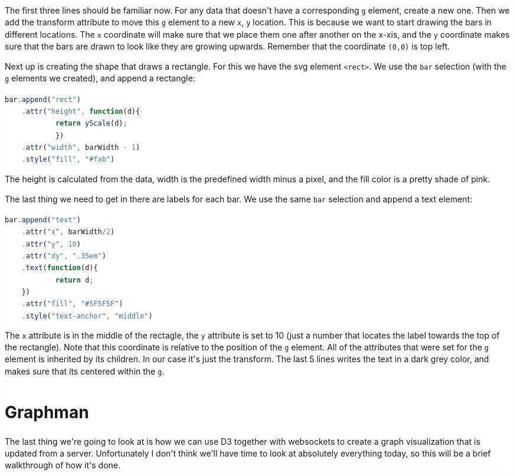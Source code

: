 The first three lines should be familiar now. For any data that doesn't have a
corresponding `g` element, create a new one. Then we add the transform attribute
to move this `g` element to a new `x`, `y` location. This is because we want to
start drawing the bars in different locations. The `x` coordinate will make sure
that we place them one after another on the x-xis, and the `y` coordinate makes
sure that the bars are drawn to look like they are growing upwards. 
Remember that the coordinate `(0,0)` is top left. 

Next up is creating the shape that draws a rectangle. For this we have 
the svg element `<rect>`. We use the `bar` selection (with the `g` elements we
created), and append a rectangle: 


```js
bar.append("rect") 
    .attr("height", function(d){
            return yScale(d);
            })
    .attr("width", barWidth - 1)
    .style("fill", "#fab") 
```


The height is calculated from the data, width is the predefined width minus a
pixel, and the fill color is a pretty shade of pink. 

The last thing we need to get in there are labels for each bar. We use the same
`bar` selection and append a text element: 

```js
bar.append("text")
    .attr("x", barWidth/2)
    .attr("y", 10) 
    .attr("dy", ".35em")
    .text(function(d){
            return d;
    })
    .attr("fill", "#5F5F5F") 
    .style("text-anchor", "middle")
```

The `x` attribute is in the middle of the rectagle, the `y` attribute is set to
10 (just a number that locates the label towards the top of the rectangle). Note
that this coordinate is relative to the position of the `g` element. All of the
attributes that were set for the `g` element is inherited by its children. In
our case it's just the transform. The last 5 lines writes the text in a dark
grey color, and makes sure that its centered within the `g`. 

# Graphman

The last thing we're going to look at is how we can use D3 together with
websockets to create a graph visualization that is updated from a server.
Unfortunately I don't think we'll have time to look at absolutely everything
today, so this will be a brief walkthrough of how it's done. 
